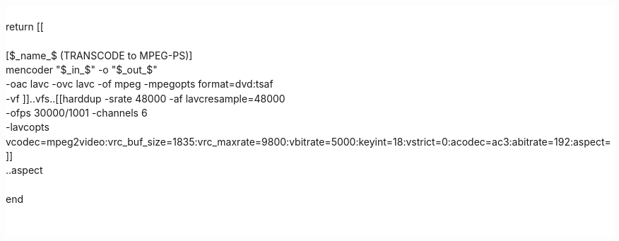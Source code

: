 <br>
  return [[<br>
<br>
   [$_name_$ (TRANSCODE to MPEG-PS)]<br>
   mencoder "$_in_$" -o "$_out_$"<br>
   -oac lavc -ovc lavc -of mpeg -mpegopts format=dvd:tsaf<br>
   -vf ]]..vfs..[[harddup -srate 48000 -af lavcresample=48000<br>
   -ofps 30000/1001 -channels 6<br>
   -lavcopts vcodec=mpeg2video:vrc_buf_size=1835:vrc_maxrate=9800:vbitrate=5000:keyint=18:vstrict=0:acodec=ac3:abitrate=192:aspect=]]<br>
   ..aspect<br>
<br>
end<br>
<br>
</code></pre>
<br>